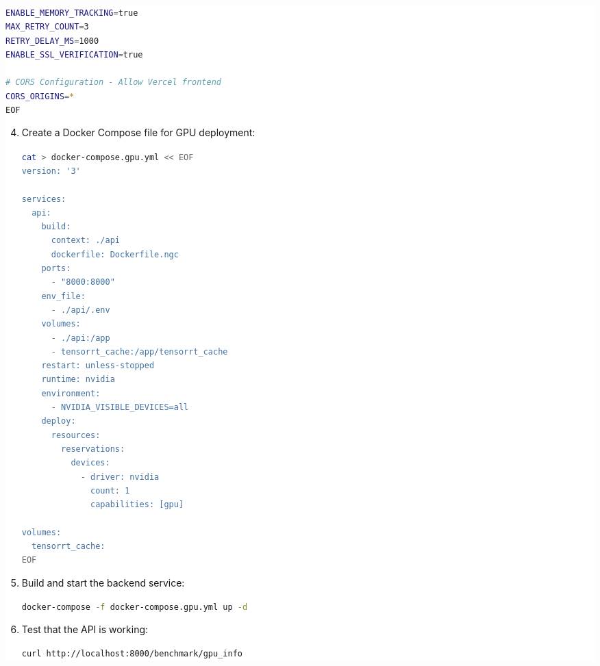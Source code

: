    ```bash
   ENABLE_MEMORY_TRACKING=true
   MAX_RETRY_COUNT=3
   RETRY_DELAY_MS=1000
   ENABLE_SSL_VERIFICATION=true

   # CORS Configuration - Allow Vercel frontend
   CORS_ORIGINS=*
   EOF
   ```

4. Create a Docker Compose file for GPU deployment:
   ```bash
   cat > docker-compose.gpu.yml << EOF
   version: '3'

   services:
     api:
       build:
         context: ./api
         dockerfile: Dockerfile.ngc
       ports:
         - "8000:8000"
       env_file:
         - ./api/.env
       volumes:
         - ./api:/app
         - tensorrt_cache:/app/tensorrt_cache
       restart: unless-stopped
       runtime: nvidia
       environment:
         - NVIDIA_VISIBLE_DEVICES=all
       deploy:
         resources:
           reservations:
             devices:
               - driver: nvidia
                 count: 1
                 capabilities: [gpu]

   volumes:
     tensorrt_cache:
   EOF
   ```

5. Build and start the backend service:
   ```bash
   docker-compose -f docker-compose.gpu.yml up -d
   ```

6. Test that the API is working:
   ```bash
   curl http://localhost:8000/benchmark/gpu_info
   ```
